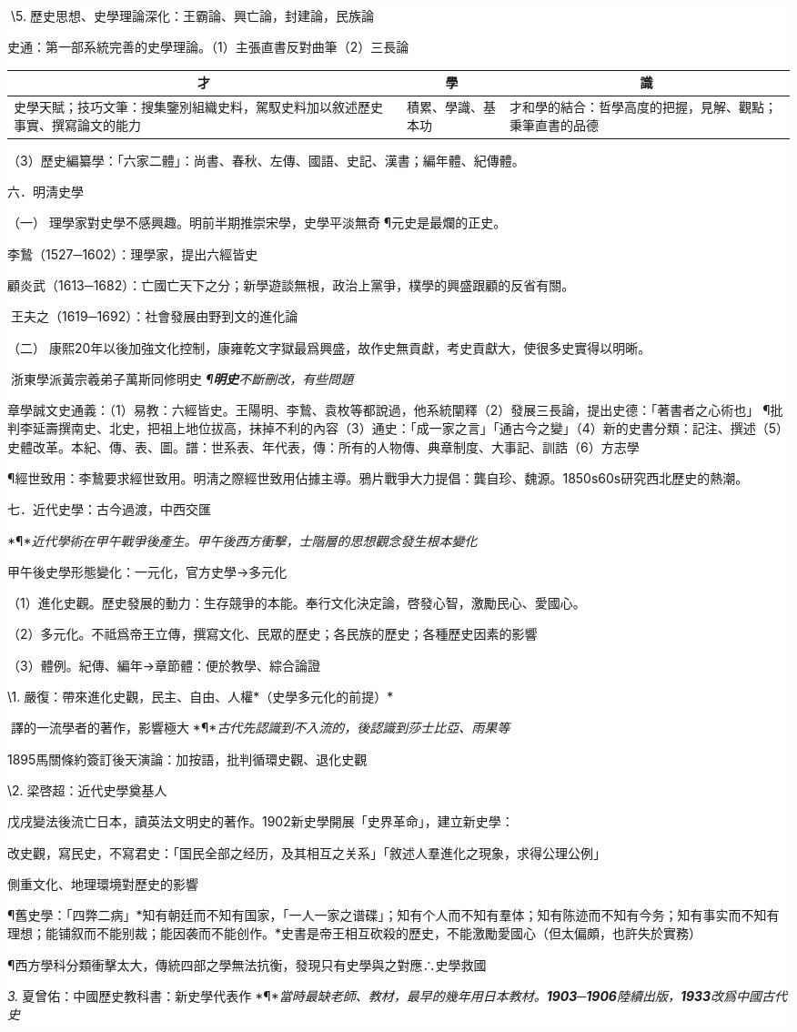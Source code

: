 ​    \5.  歷史思想、史學理論深化：王霸論、興亡論，封建論，民族論

   史通：第一部系統完善的史學理論。（1）主張直書反對曲筆（2）三長論

| 才                                                           | 學                 | 識                                                       |
| ------------------------------------------------------------ | ------------------ | -------------------------------------------------------- |
| 史學天賦；技巧文筆：搜集鑒別組織史料，駕馭史料加以敘述歷史事實、撰寫論文的能力 | 積累、學識、基本功 | 才和學的結合：哲學高度的把握，見解、觀點；秉筆直書的品德 |

（3）歷史編纂學：「六家二體」：尚書、春秋、左傳、國語、史記、漢書；編年體、紀傳體。



六．明淸史學

（一） 理學家對史學不感興趣。明前半期推崇宋學，史學平淡無奇  ¶元史是最爛的正史。

李鷙（1527─1602）：理學家，提出六經皆史  

顧炎武（1613─1682）：亡國亡天下之分；新學遊談無根，政治上黨爭，樸學的興盛跟顧的反省有關。

​    王夫之（1619─1692）：社會發展由野到文的進化論

（二） 康熙20年以後加強文化控制，康雍乾文字獄最爲興盛，故作史無貢獻，考史貢獻大，使很多史實得以明晰。

​    浙東學派黃宗羲弟子萬斯同修明史  *¶**明史**不斷刪改，有些問題*

章學誠文史通義：（1）易教：六經皆史。王陽明、李鷙、袁枚等都說過，他系統闡釋（2）發展三長論，提出史德：「著書者之心術也」  ¶批判李延壽撰南史、北史，把祖上地位拔高，抹掉不利的內容（3）通史：「成一家之言」「通古今之變」（4）新的史書分類：記注、撰述（5）史體改革。本紀、傳、表、圖。譜：世系表、年代表，傳：所有的人物傳、典章制度、大事記、訓誥（6）方志學

​    ¶經世致用：李鷙要求經世致用。明淸之際經世致用佔據主導。鴉片戰爭大力提倡：龔自珍、魏源。1850s60s研究西北歷史的熱潮。



七．近代史學：古今過渡，中西交匯

*¶**近代學術在甲午戰爭後產生。甲午後西方衝擊，士階層的思想觀念發生根本變化*

甲午後史學形態變化：一元化，官方史學→多元化

（1）進化史觀。歷史發展的動力：生存競爭的本能。奉行文化決定論，啓發心智，激勵民心、愛國心。

（2）多元化。不祗爲帝王立傳，撰寫文化、民眾的歷史；各民族的歷史；各種歷史因素的影響

（3）體例。紀傳、編年→章節體：便於教學、綜合論證

\1.     嚴復：帶來進化史觀，民主、自由、人權*（史學多元化的前提）*

​     譯的一流學者的著作，影響極大  *¶**古代先認識到不入流的，後認識到莎士比亞、雨果等*

1895馬關條約簽訂後天演論：加按語，批判循環史觀、退化史觀

\2.     梁啓超：近代史學奠基人

戊戌變法後流亡日本，讀英法文明史的著作。1902新史學開展「史界革命」，建立新史學：

改史觀，寫民史，不寫君史：「国民全部之经历，及其相互之关系」「敘述人羣進化之現象，求得公理公例」

側重文化、地理環境對歷史的影響

¶舊史學：「四弊二病」*知有朝廷而不知有国家，「一人一家之谱碟」；知有个人而不知有羣体；知有陈迹而不知有今务；知有事实而不知有理想；能铺叙而不能别裁；能因袭而不能创作。*史書是帝王相互砍殺的歷史，不能激勵愛國心（但太偏頗，也許失於實務）

​     ¶西方學科分類衝擊太大，傳統四部之學無法抗衡，發現只有史學與之對應∴史學救國

*3.*     夏曾佑：中國歷史教科書：新史學代表作  *¶**當時最缺老師、教材，最早的幾年用日本教材。**1903─1906**陸續出版，**1933**改爲中國古代史*
